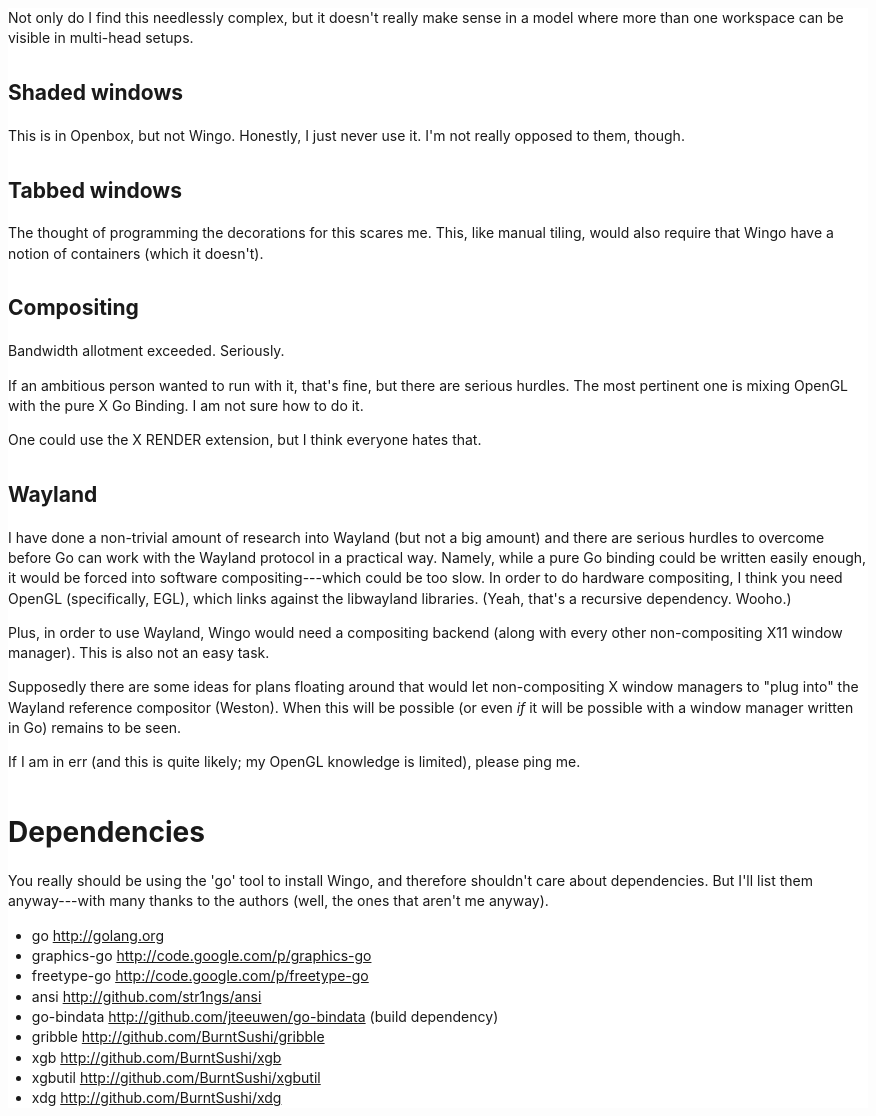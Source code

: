 Not only do I find this needlessly complex, but it doesn't really make sense in
a model where more than one workspace can be visible in multi-head setups.

Shaded windows
--------------
This is in Openbox, but not Wingo. Honestly, I just never use it. I'm not
really opposed to them, though.

Tabbed windows
--------------
The thought of programming the decorations for this scares me. This, like
manual tiling, would also require that Wingo have a notion of containers (which
it doesn't).

Compositing
-----------
Bandwidth allotment exceeded. Seriously.

If an ambitious person wanted to run with it, that's fine, but there are
serious hurdles. The most pertinent one is mixing OpenGL with the pure X Go
Binding. I am not sure how to do it.

One could use the X RENDER extension, but I think everyone hates that.

Wayland
-------
I have done a non-trivial amount of research into Wayland (but not a big
amount) and there are serious hurdles to overcome before Go can work with the
Wayland protocol in a practical way. Namely, while a pure Go binding could be
written easily enough, it would be forced into software compositing---which
could be too slow. In order to do hardware compositing, I think you need OpenGL
(specifically, EGL), which links against the libwayland libraries. (Yeah,
that's a recursive dependency. Wooho.)

Plus, in order to use Wayland, Wingo would need a compositing backend (along
with every other non-compositing X11 window manager). This is also not an easy
task.

Supposedly there are some ideas for plans floating around that would let
non-compositing X window managers to "plug into" the Wayland reference
compositor (Weston). When this will be possible (or even *if* it will be
possible with a window manager written in Go) remains to be seen.

If I am in err (and this is quite likely; my OpenGL knowledge is limited),
please ping me.


Dependencies
============
You really should be using the 'go' tool to install Wingo, and therefore
shouldn't care about dependencies. But I'll list them anyway---with many thanks
to the authors (well, the ones that aren't me anyway).

* go                  http://golang.org
* graphics-go         http://code.google.com/p/graphics-go
* freetype-go         http://code.google.com/p/freetype-go
* ansi                http://github.com/str1ngs/ansi
* go-bindata          http://github.com/jteeuwen/go-bindata (build dependency)
* gribble             http://github.com/BurntSushi/gribble
* xgb                 http://github.com/BurntSushi/xgb
* xgbutil             http://github.com/BurntSushi/xgbutil
* xdg                 http://github.com/BurntSushi/xdg
